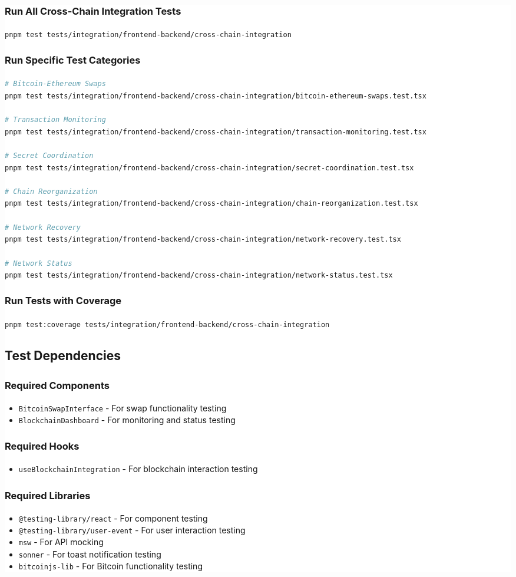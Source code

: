### Run All Cross-Chain Integration Tests

```bash
pnpm test tests/integration/frontend-backend/cross-chain-integration
```

### Run Specific Test Categories

```bash
# Bitcoin-Ethereum Swaps
pnpm test tests/integration/frontend-backend/cross-chain-integration/bitcoin-ethereum-swaps.test.tsx

# Transaction Monitoring
pnpm test tests/integration/frontend-backend/cross-chain-integration/transaction-monitoring.test.tsx

# Secret Coordination
pnpm test tests/integration/frontend-backend/cross-chain-integration/secret-coordination.test.tsx

# Chain Reorganization
pnpm test tests/integration/frontend-backend/cross-chain-integration/chain-reorganization.test.tsx

# Network Recovery
pnpm test tests/integration/frontend-backend/cross-chain-integration/network-recovery.test.tsx

# Network Status
pnpm test tests/integration/frontend-backend/cross-chain-integration/network-status.test.tsx
```

### Run Tests with Coverage

```bash
pnpm test:coverage tests/integration/frontend-backend/cross-chain-integration
```

## Test Dependencies

### Required Components

- `BitcoinSwapInterface` - For swap functionality testing
- `BlockchainDashboard` - For monitoring and status testing

### Required Hooks

- `useBlockchainIntegration` - For blockchain interaction testing

### Required Libraries

- `@testing-library/react` - For component testing
- `@testing-library/user-event` - For user interaction testing
- `msw` - For API mocking
- `sonner` - For toast notification testing
- `bitcoinjs-lib` - For Bitcoin functionality testing
